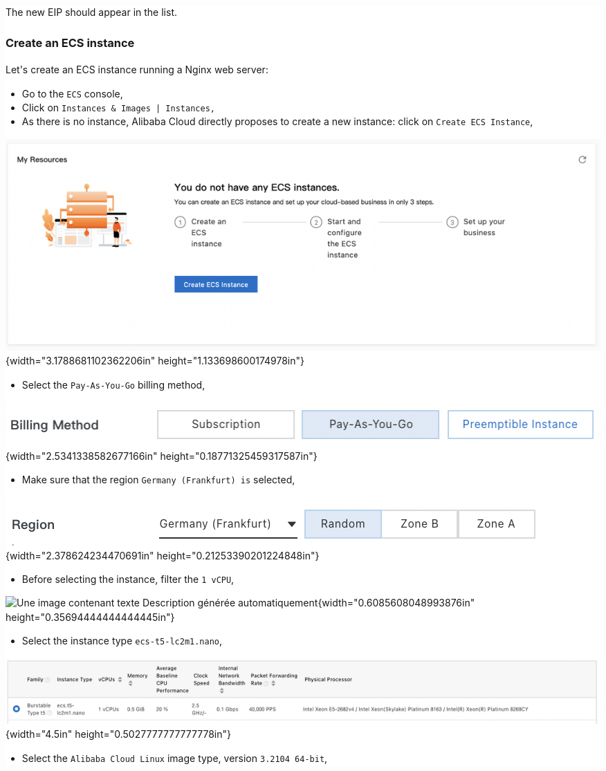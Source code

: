 The new EIP should appear in the list.

### Create an ECS instance 

Let's create an ECS instance running a Nginx web server:
-   Go to the `ECS` console,
-   Click on `Instances & Images | Instances,`
-   As there is no instance, Alibaba Cloud directly proposes to create a
    new instance: click on `Create ECS Instance`,

![](./media/image669.png){width="3.1788681102362206in"
height="1.133698600174978in"}
-   Select the `Pay-As-You-Go` billing method,

![](./media/image670.png){width="2.5341338582677166in"
height="0.18771325459317587in"}
-   Make sure that the region `Germany (Frankfurt) is` selected,

![](./media/image671.png){width="2.378624234470691in"
height="0.21253390201224848in"}
-   Before selecting the instance, filter the `1 vCPU`,

![Une image contenant texte Description générée
automatiquement](./media/image672.png){width="0.6085608048993876in"
height="0.35694444444444445in"}
-   Select the instance type `ecs-t5-lc2m1.nano`,

![](./media/image673.png){width="4.5in" height="0.5027777777777778in"}
-   Select the `Alibaba Cloud Linux` image type, version `3.2104
    64-bit`,
